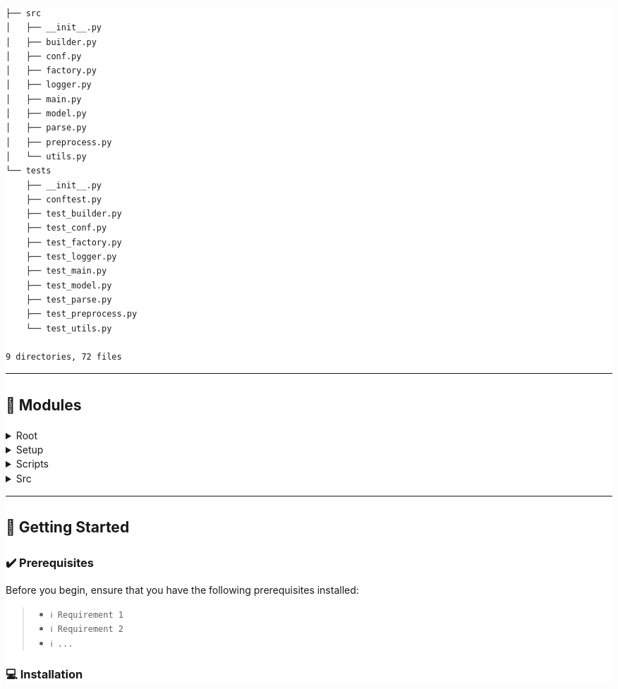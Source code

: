 ```bash
├── src
│   ├── __init__.py
│   ├── builder.py
│   ├── conf.py
│   ├── factory.py
│   ├── logger.py
│   ├── main.py
│   ├── model.py
│   ├── parse.py
│   ├── preprocess.py
│   └── utils.py
└── tests
    ├── __init__.py
    ├── conftest.py
    ├── test_builder.py
    ├── test_conf.py
    ├── test_factory.py
    ├── test_logger.py
    ├── test_main.py
    ├── test_model.py
    ├── test_parse.py
    ├── test_preprocess.py
    └── test_utils.py

9 directories, 72 files
```

---

## 🧩 Modules

<details closed><summary>Root</summary></details>

<details closed><summary>Setup</summary></details>

<details closed><summary>Scripts</summary></details>

<details closed><summary>Src</summary></details>

---

## 🚀 Getting Started

### ✔️ Prerequisites

Before you begin, ensure that you have the following prerequisites installed:
> - `ℹ️ Requirement 1`
> - `ℹ️ Requirement 2`
> - `ℹ️ ...`

### 💻 Installation
